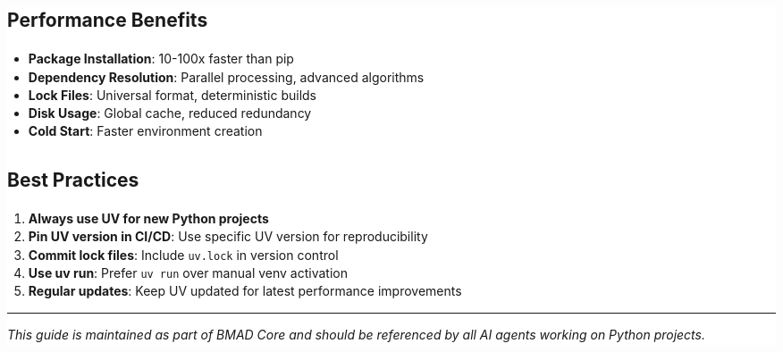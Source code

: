 ## Performance Benefits

- **Package Installation**: 10-100x faster than pip
- **Dependency Resolution**: Parallel processing, advanced algorithms
- **Lock Files**: Universal format, deterministic builds
- **Disk Usage**: Global cache, reduced redundancy
- **Cold Start**: Faster environment creation

## Best Practices

1. **Always use UV for new Python projects**
2. **Pin UV version in CI/CD**: Use specific UV version for reproducibility
3. **Commit lock files**: Include `uv.lock` in version control
4. **Use uv run**: Prefer `uv run` over manual venv activation
5. **Regular updates**: Keep UV updated for latest performance improvements

---

*This guide is maintained as part of BMAD Core and should be referenced by all AI agents working on Python projects.*